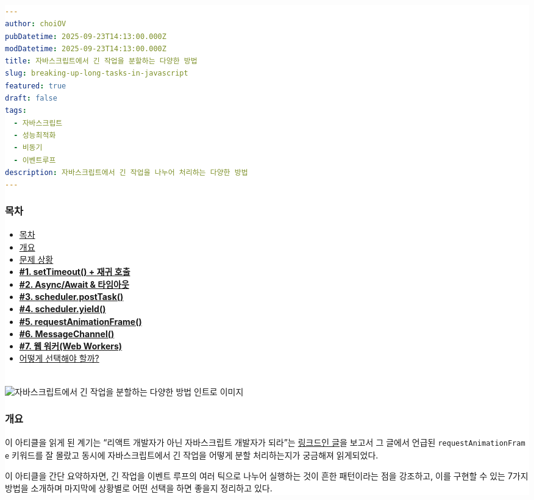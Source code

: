 ```yaml
---
author: choiOV
pubDatetime: 2025-09-23T14:13:00.000Z
modDatetime: 2025-09-23T14:13:00.000Z
title: 자바스크립트에서 긴 작업을 분할하는 다양한 방법
slug: breaking-up-long-tasks-in-javascript
featured: true
draft: false
tags:
  - 자바스크립트
  - 성능최적화
  - 비동기
  - 이벤트루프
description: 자바스크립트에서 긴 작업을 나누어 처리하는 다양한 방법
---
```


### 목차



- [목차](#목차)
- [개요](#개요)
- [문제 상황](#문제-상황)
- [**#1. setTimeout() + 재귀 호출**](#1-settimeout--재귀-호출)
- [**#2. Async/Await \& 타임아웃**](#2-asyncawait--타임아웃)
- [**#3. scheduler.postTask()**](#3-schedulerposttask)
- [**#4. scheduler.yield()**](#4-scheduleryield)
- [**#5. requestAnimationFrame()**](#5-requestanimationframe)
- [**#6. MessageChannel()**](#6messagechannel)
- [**#7. 웹 워커(Web Workers)**](#7웹-워커web-workers)
- [어떻게 선택해야 할까?](#어떻게-선택해야-할까)



<br>

<img src="/assets/breaking-up-long-tasks-in-javascript/intro.png" alt="자바스크립트에서 긴 작업을 분할하는 다양한 방법 인트로 이미지" width="650" />

<br>

### 개요

이 아티클을 읽게 된 계기는 “리액트 개발자가 아닌 자바스크립트 개발자가 되라”는 [링크드인 글](https://www.linkedin.com/posts/hyunbinleo_%EC%96%BC%EB%A7%88%EC%A0%84%EC%97%90-%EB%8B%A4%EB%A5%B8-%ED%9A%8C%EC%82%AC-%EC%A3%BC%EB%8B%88%EC%96%B4-%ED%94%84%EB%A1%A0%ED%8A%B8-%EA%B0%9C%EB%B0%9C%EC%9E%90%EB%93%A4%EA%B3%BC-%ED%9B%84%EB%B0%B0-%EB%AA%87%EB%AA%85%EC%9D%B4%EB%9E%91-%EB%A7%8C%EB%82%AC%EB%8A%94%EB%8D%B0-%ED%94%84%EB%A1%A0%ED%8A%B8-activity-7373695965301641216-ioAr/?utm_medium=ios_app&rcm=ACoAADO3hXQBvCf8W68Ln4_n23n9hJCFxy1Egw8&utm_source=social_share_send&utm_campaign=copy_link)을 보고서
그 글에서 언급된 `requestAnimationFrame` 키워드를 잘 몰랐고 동시에 자바스크립트에서 긴 작업을
어떻게 분할 처리하는지가 궁금해져 읽게되었다.

이 아티클을 간단 요약하자면, 긴 작업을 이벤트 루프의 여러 틱으로 나누어 실행하는 것이 흔한 패턴이라는 점을 강조하고,
이를 구현할 수 있는 7가지 방법을 소개하며 마지막에 상황별로 어떤 선택을 하면 좋을지 정리하고 있다.
